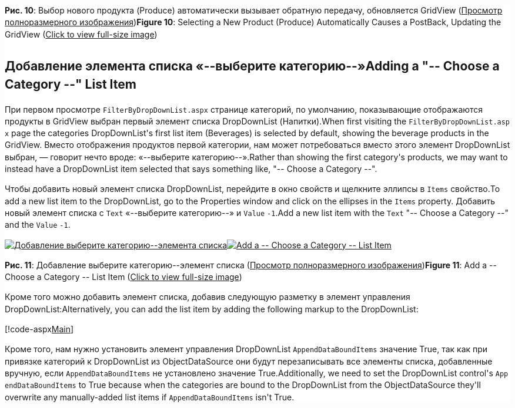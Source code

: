 <span data-ttu-id="5fb9f-166">**Рис. 10**: Выбор нового продукта (Produce) автоматически вызывает обратную передачу, обновляется GridView ([Просмотр полноразмерного изображения](master-detail-filtering-with-a-dropdownlist-cs/_static/image30.png))</span><span class="sxs-lookup"><span data-stu-id="5fb9f-166">**Figure 10**: Selecting a New Product (Produce) Automatically Causes a PostBack, Updating the GridView ([Click to view full-size image](master-detail-filtering-with-a-dropdownlist-cs/_static/image30.png))</span></span>


## <a name="adding-a----choose-a-category----list-item"></a><span data-ttu-id="5fb9f-167">Добавление элемента списка «--выберите категорию--»</span><span class="sxs-lookup"><span data-stu-id="5fb9f-167">Adding a "-- Choose a Category --" List Item</span></span>

<span data-ttu-id="5fb9f-168">При первом просмотре `FilterByDropDownList.aspx` странице категорий, по умолчанию, показывающие отображаются продукты в GridView выбран первый элемент списка DropDownList (Напитки).</span><span class="sxs-lookup"><span data-stu-id="5fb9f-168">When first visiting the `FilterByDropDownList.aspx` page the categories DropDownList's first list item (Beverages) is selected by default, showing the beverage products in the GridView.</span></span> <span data-ttu-id="5fb9f-169">Вместо отображения продуктов первой категории, нам может потребоваться вместо этого элемент DropDownList выбран, — говорит нечто вроде: «--выберите категорию--».</span><span class="sxs-lookup"><span data-stu-id="5fb9f-169">Rather than showing the first category's products, we may want to instead have a DropDownList item selected that says something like, "-- Choose a Category --".</span></span>

<span data-ttu-id="5fb9f-170">Чтобы добавить новый элемент списка DropDownList, перейдите в окно свойств и щелкните эллипсы в `Items` свойство.</span><span class="sxs-lookup"><span data-stu-id="5fb9f-170">To add a new list item to the DropDownList, go to the Properties window and click on the ellipses in the `Items` property.</span></span> <span data-ttu-id="5fb9f-171">Добавить новый элемент списка с `Text` «--выберите категорию--» и `Value` `-1`.</span><span class="sxs-lookup"><span data-stu-id="5fb9f-171">Add a new list item with the `Text` "-- Choose a Category --" and the `Value` `-1`.</span></span>


<span data-ttu-id="5fb9f-172">[![Добавление выберите категорию--элемента списка](master-detail-filtering-with-a-dropdownlist-cs/_static/image32.png)](master-detail-filtering-with-a-dropdownlist-cs/_static/image31.png)</span><span class="sxs-lookup"><span data-stu-id="5fb9f-172">[![Add a -- Choose a Category -- List Item](master-detail-filtering-with-a-dropdownlist-cs/_static/image32.png)](master-detail-filtering-with-a-dropdownlist-cs/_static/image31.png)</span></span>

<span data-ttu-id="5fb9f-173">**Рис. 11**: Добавление выберите категорию--элемент списка ([Просмотр полноразмерного изображения](master-detail-filtering-with-a-dropdownlist-cs/_static/image33.png))</span><span class="sxs-lookup"><span data-stu-id="5fb9f-173">**Figure 11**: Add a -- Choose a Category -- List Item ([Click to view full-size image](master-detail-filtering-with-a-dropdownlist-cs/_static/image33.png))</span></span>


<span data-ttu-id="5fb9f-174">Кроме того можно добавить элемент списка, добавив следующую разметку в элемент управления DropDownList:</span><span class="sxs-lookup"><span data-stu-id="5fb9f-174">Alternatively, you can add the list item by adding the following markup to the DropDownList:</span></span>

[!code-aspx[Main](master-detail-filtering-with-a-dropdownlist-cs/samples/sample1.aspx)]

<span data-ttu-id="5fb9f-175">Кроме того, нам нужно установить элемент управления DropDownList `AppendDataBoundItems` значение True, так как при привязке категорий к DropDownList из ObjectDataSource они будут перезаписывать все элементы списка, добавленные вручную, если `AppendDataBoundItems` не установлено значение True.</span><span class="sxs-lookup"><span data-stu-id="5fb9f-175">Additionally, we need to set the DropDownList control's `AppendDataBoundItems` to True because when the categories are bound to the DropDownList from the ObjectDataSource they'll overwrite any manually-added list items if `AppendDataBoundItems` isn't True.</span></span>
